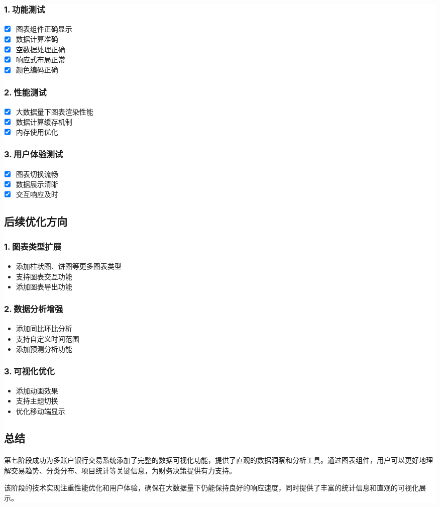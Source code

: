 ### 1. 功能测试
- [x] 图表组件正确显示
- [x] 数据计算准确
- [x] 空数据处理正确
- [x] 响应式布局正常
- [x] 颜色编码正确

### 2. 性能测试
- [x] 大数据量下图表渲染性能
- [x] 数据计算缓存机制
- [x] 内存使用优化

### 3. 用户体验测试
- [x] 图表切换流畅
- [x] 数据展示清晰
- [x] 交互响应及时

## 后续优化方向

### 1. 图表类型扩展
- 添加柱状图、饼图等更多图表类型
- 支持图表交互功能
- 添加图表导出功能

### 2. 数据分析增强
- 添加同比环比分析
- 支持自定义时间范围
- 添加预测分析功能

### 3. 可视化优化
- 添加动画效果
- 支持主题切换
- 优化移动端显示

## 总结

第七阶段成功为多账户银行交易系统添加了完整的数据可视化功能，提供了直观的数据洞察和分析工具。通过图表组件，用户可以更好地理解交易趋势、分类分布、项目统计等关键信息，为财务决策提供有力支持。

该阶段的技术实现注重性能优化和用户体验，确保在大数据量下仍能保持良好的响应速度，同时提供了丰富的统计信息和直观的可视化展示。 